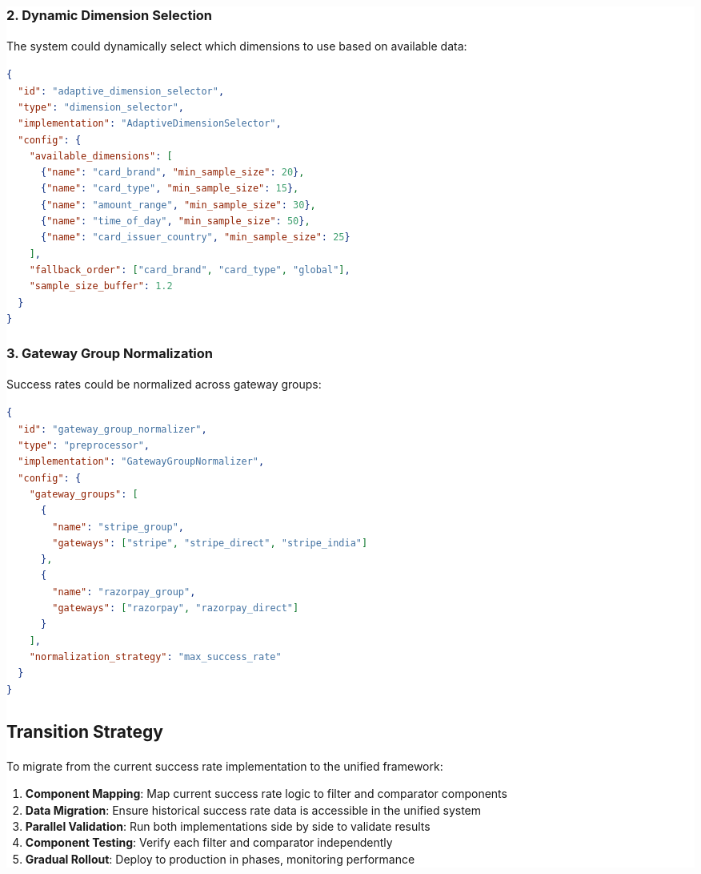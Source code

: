 ### 2. Dynamic Dimension Selection

The system could dynamically select which dimensions to use based on available data:

```json
{
  "id": "adaptive_dimension_selector",
  "type": "dimension_selector",
  "implementation": "AdaptiveDimensionSelector",
  "config": {
    "available_dimensions": [
      {"name": "card_brand", "min_sample_size": 20},
      {"name": "card_type", "min_sample_size": 15},
      {"name": "amount_range", "min_sample_size": 30},
      {"name": "time_of_day", "min_sample_size": 50},
      {"name": "card_issuer_country", "min_sample_size": 25}
    ],
    "fallback_order": ["card_brand", "card_type", "global"],
    "sample_size_buffer": 1.2
  }
}
```

### 3. Gateway Group Normalization

Success rates could be normalized across gateway groups:

```json
{
  "id": "gateway_group_normalizer",
  "type": "preprocessor",
  "implementation": "GatewayGroupNormalizer",
  "config": {
    "gateway_groups": [
      {
        "name": "stripe_group",
        "gateways": ["stripe", "stripe_direct", "stripe_india"]
      },
      {
        "name": "razorpay_group",
        "gateways": ["razorpay", "razorpay_direct"]
      }
    ],
    "normalization_strategy": "max_success_rate"
  }
}
```

## Transition Strategy

To migrate from the current success rate implementation to the unified framework:

1. **Component Mapping**: Map current success rate logic to filter and comparator components
2. **Data Migration**: Ensure historical success rate data is accessible in the unified system
3. **Parallel Validation**: Run both implementations side by side to validate results
4. **Component Testing**: Verify each filter and comparator independently
5. **Gradual Rollout**: Deploy to production in phases, monitoring performance
